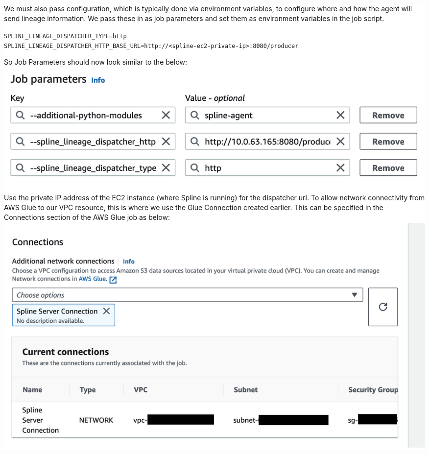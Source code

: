 
We must also pass configuration, which is typically done via environment variables, to configure where and how the agent will send lineage information. We pass these in as job parameters and set them as environment variables in the job script. 

```
SPLINE_LINEAGE_DISPATCHER_TYPE=http
SPLINE_LINEAGE_DISPATCHER_HTTP_BASE_URL=http://<spline-ec2-private-ip>:8080/producer
```

So Job Parameters should now look similar to the below: 
![spline agent job parameters](./docs/spline_agent_job_parameters.png)

Use the private IP address of the EC2 instance (where Spline is running) for the dispatcher url. To allow network connectivity from AWS Glue to our VPC resource, this is where we use the Glue Connection created earlier. This can be specified in the Connections section of the AWS Glue job as below:
![spline agent connection](./docs/spline_agent_connection.png)
